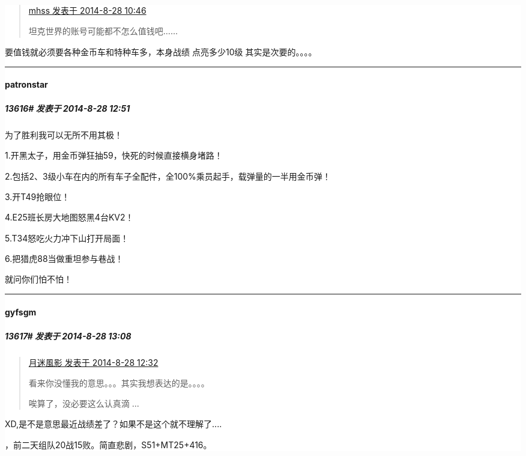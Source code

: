

<blockquote><a href="httphttps://bbs.saraba1st.com/2b/forum.php?mod=redirect&amp;goto=findpost&amp;pid=26457159&amp;ptid=793487" target="_blank">mhss 发表于 2014-8-28 10:46</a>

坦克世界的账号可能都不怎么值钱吧……</blockquote>
要值钱就必须要各种金币车和特种车多，本身战绩 点亮多少10级 其实是次要的。。。。







*****

####  patronstar  
##### 13616#       发表于 2014-8-28 12:51




为了胜利我可以无所不用其极！


1.开黑太子，用金币弹狂抽59，快死的时候直接横身堵路！

2.包括2、3级小车在内的所有车子全配件，全100%乘员起手，载弹量的一半用金币弹！

3.开T49抢眼位！

4.E25班长房大地图怒黑4台KV2！

5.T34怒吃火力冲下山打开局面！

6.把猎虎88当做重坦参与巷战！


就问你们怕不怕！







*****

####  gyfsgm  
##### 13617#       发表于 2014-8-28 13:08



<blockquote><a href="httphttps://bbs.saraba1st.com/2b/forum.php?mod=redirect&amp;goto=findpost&amp;pid=26458291&amp;ptid=793487" target="_blank">月迷風影 发表于 2014-8-28 12:32</a>

看来你没懂我的意思。。。其实我想表达的是。。。。


唉算了，没必要这么认真滴 ...</blockquote>
XD,是不是意思最近战绩差了？如果不是这个就不理解了....

，前二天组队20战15败。简直悲剧，S51+MT25+416。






